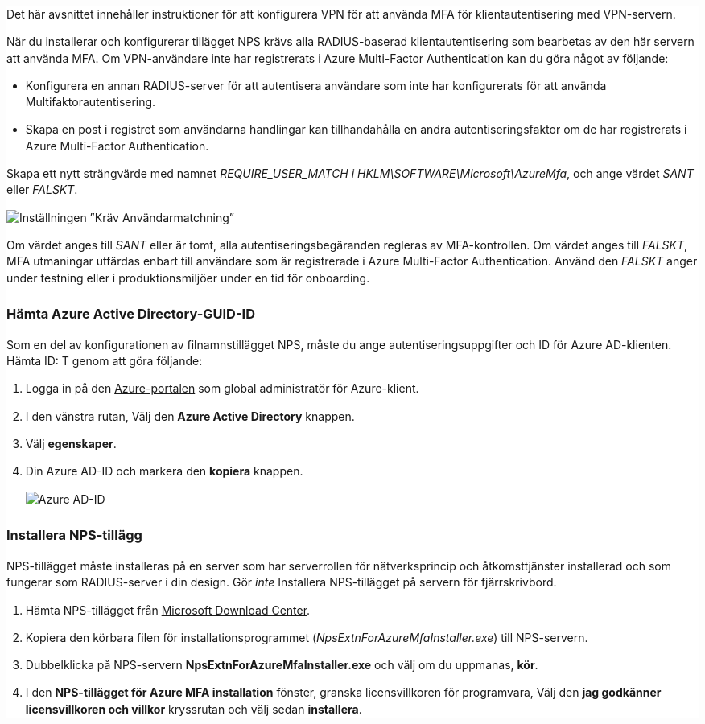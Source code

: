 Det här avsnittet innehåller instruktioner för att konfigurera VPN för att använda MFA för klientautentisering med VPN-servern.

När du installerar och konfigurerar tillägget NPS krävs alla RADIUS-baserad klientautentisering som bearbetas av den här servern att använda MFA. Om VPN-användare inte har registrerats i Azure Multi-Factor Authentication kan du göra något av följande:

* Konfigurera en annan RADIUS-server för att autentisera användare som inte har konfigurerats för att använda Multifaktorautentisering. 

* Skapa en post i registret som användarna handlingar kan tillhandahålla en andra autentiseringsfaktor om de har registrerats i Azure Multi-Factor Authentication. 

Skapa ett nytt strängvärde med namnet _REQUIRE_USER_MATCH i HKLM\SOFTWARE\Microsoft\AzureMfa_, och ange värdet *SANT* eller *FALSKT*. 

![Inställningen ”Kräv Användarmatchning”](./media/nps-extension-vpn/image34.png)
 
Om värdet anges till *SANT* eller är tomt, alla autentiseringsbegäranden regleras av MFA-kontrollen. Om värdet anges till *FALSKT*, MFA utmaningar utfärdas enbart till användare som är registrerade i Azure Multi-Factor Authentication. Använd den *FALSKT* anger under testning eller i produktionsmiljöer under en tid för onboarding.

### <a name="obtain-the-azure-active-directory-guid-id"></a>Hämta Azure Active Directory-GUID-ID

Som en del av konfigurationen av filnamnstillägget NPS, måste du ange autentiseringsuppgifter och ID för Azure AD-klienten. Hämta ID: T genom att göra följande:

1. Logga in på den [Azure-portalen](https://portal.azure.com) som global administratör för Azure-klient.

2. I den vänstra rutan, Välj den **Azure Active Directory** knappen.

3. Välj **egenskaper**.

4. Din Azure AD-ID och markera den **kopiera** knappen.
 
    ![Azure AD-ID](./media/nps-extension-vpn/image35.png)

### <a name="install-the-nps-extension"></a>Installera NPS-tillägg
NPS-tillägget måste installeras på en server som har serverrollen för nätverksprincip och åtkomsttjänster installerad och som fungerar som RADIUS-server i din design. Gör *inte* Installera NPS-tillägget på servern för fjärrskrivbord.

1. Hämta NPS-tillägget från [Microsoft Download Center](https://aka.ms/npsmfa). 

2. Kopiera den körbara filen för installationsprogrammet (*NpsExtnForAzureMfaInstaller.exe*) till NPS-servern.

3. Dubbelklicka på NPS-servern **NpsExtnForAzureMfaInstaller.exe** och välj om du uppmanas, **kör**.

4. I den **NPS-tillägget för Azure MFA installation** fönster, granska licensvillkoren för programvara, Välj den **jag godkänner licensvillkoren och villkor** kryssrutan och välj sedan **installera**.
